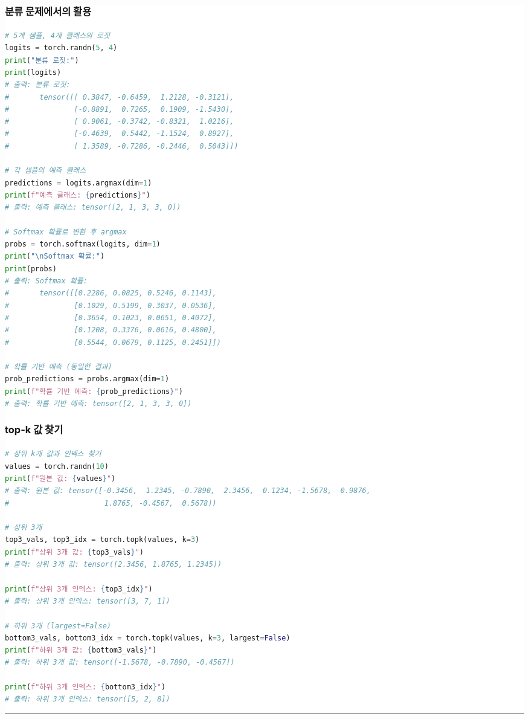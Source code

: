 ### 분류 문제에서의 활용
```python
# 5개 샘플, 4개 클래스의 로짓
logits = torch.randn(5, 4)
print("분류 로짓:")
print(logits)
# 출력: 분류 로짓:
#       tensor([[ 0.3847, -0.6459,  1.2128, -0.3121],
#               [-0.8891,  0.7265,  0.1909, -1.5430],
#               [ 0.9061, -0.3742, -0.8321,  1.0216],
#               [-0.4639,  0.5442, -1.1524,  0.8927],
#               [ 1.3589, -0.7286, -0.2446,  0.5043]])

# 각 샘플의 예측 클래스
predictions = logits.argmax(dim=1)
print(f"예측 클래스: {predictions}")
# 출력: 예측 클래스: tensor([2, 1, 3, 3, 0])

# Softmax 확률로 변환 후 argmax
probs = torch.softmax(logits, dim=1)
print("\nSoftmax 확률:")
print(probs)
# 출력: Softmax 확률:
#       tensor([[0.2286, 0.0825, 0.5246, 0.1143],
#               [0.1029, 0.5199, 0.3037, 0.0536],
#               [0.3654, 0.1023, 0.0651, 0.4072],
#               [0.1208, 0.3376, 0.0616, 0.4800],
#               [0.5544, 0.0679, 0.1125, 0.2451]])

# 확률 기반 예측 (동일한 결과)
prob_predictions = probs.argmax(dim=1)
print(f"확률 기반 예측: {prob_predictions}")
# 출력: 확률 기반 예측: tensor([2, 1, 3, 3, 0])
```

### top-k 값 찾기
```python
# 상위 k개 값과 인덱스 찾기
values = torch.randn(10)
print(f"원본 값: {values}")
# 출력: 원본 값: tensor([-0.3456,  1.2345, -0.7890,  2.3456,  0.1234, -1.5678,  0.9876,
#                      1.8765, -0.4567,  0.5678])

# 상위 3개
top3_vals, top3_idx = torch.topk(values, k=3)
print(f"상위 3개 값: {top3_vals}")
# 출력: 상위 3개 값: tensor([2.3456, 1.8765, 1.2345])

print(f"상위 3개 인덱스: {top3_idx}")
# 출력: 상위 3개 인덱스: tensor([3, 7, 1])

# 하위 3개 (largest=False)
bottom3_vals, bottom3_idx = torch.topk(values, k=3, largest=False)
print(f"하위 3개 값: {bottom3_vals}")
# 출력: 하위 3개 값: tensor([-1.5678, -0.7890, -0.4567])

print(f"하위 3개 인덱스: {bottom3_idx}")
# 출력: 하위 3개 인덱스: tensor([5, 2, 8])
```

---